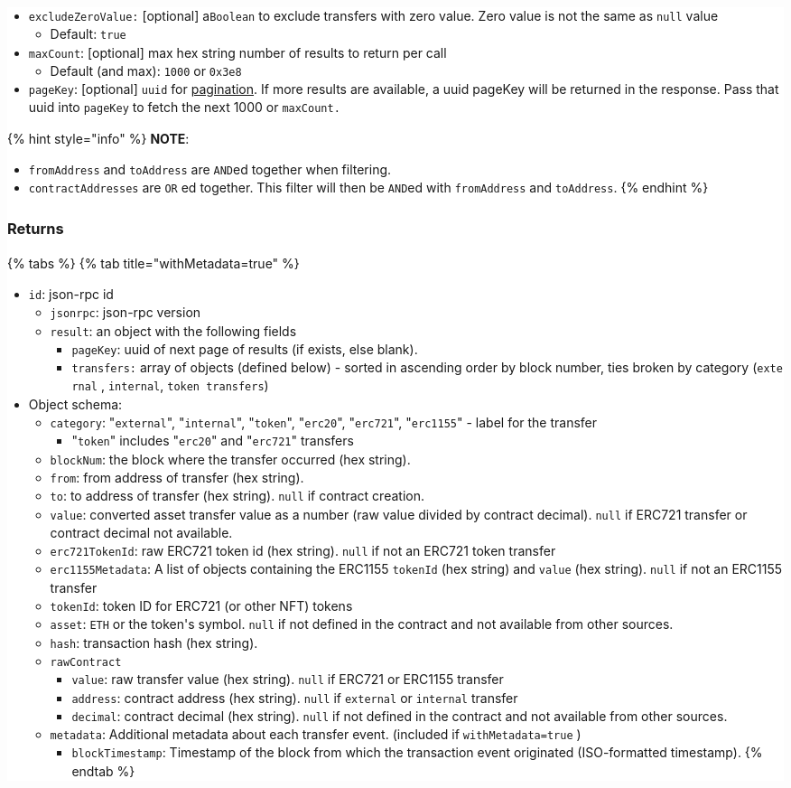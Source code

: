 * `excludeZeroValue:` \[optional] a`Boolean` to exclude transfers with zero value. Zero value is not the same as `null` value
  * Default:  `true`
* `maxCount`: \[optional] max hex string number of results to return per call
  * Default (and max): `1000` or `0x3e8`
* `pageKey`: \[optional] `uuid` for [pagination](transfers-api.md#pagination). If more results are available, a uuid pageKey will be returned in the response. Pass that uuid into `pageKey` to fetch the next 1000 or `maxCount.`

{% hint style="info" %}
**NOTE**:&#x20;

* `fromAddress` and `toAddress` are `AND`ed together when filtering.
* `contractAddresses` are `OR` ed together. This filter will then be `AND`ed with `fromAddress` and `toAddress`.
{% endhint %}

### Returns

{% tabs %}
{% tab title="withMetadata=true" %}


* `id`: json-rpc id
  * `jsonrpc`: json-rpc version
  * `result`: an object with the following fields
    * `pageKey`: uuid of next page of results (if exists, else blank).
    * `transfers:` array of objects (defined below) - sorted in ascending order by block number, ties broken by category (`external` , `internal`, `token transfers`)
* Object schema:
  * `category`: "`external`", "`internal`", "`token`", "`erc20`", "`erc721`", "`erc1155`" - label for the transfer
    * "`token`" includes "`erc20`" and "`erc721`" transfers
  * `blockNum`: the block where the transfer occurred (hex string).
  * `from`: from address of transfer (hex string).
  * `to`: to address of transfer (hex string). `null` if contract creation.
  * `value`: converted asset transfer value as a number (raw value divided by contract decimal). `null` if ERC721 transfer or contract decimal not available.
  * `erc721TokenId`: raw ERC721 token id (hex string). `null` if not an ERC721 token transfer
  * `erc1155Metadata`: A list of objects containing the ERC1155 `tokenId` (hex string) and `value` (hex string). `null` if not an ERC1155 transfer
  * `tokenId`: token ID for ERC721 (or other NFT) tokens
  * `asset`: `ETH` or the token's symbol. `null` if not defined in the contract and not available from other sources.
  * `hash`: transaction hash (hex string).
  * `rawContract`
    * `value`: raw transfer value (hex string). `null` if ERC721 or ERC1155 transfer
    * `address`: contract address (hex string). `null` if `external` or `internal` transfer
    * `decimal`: contract decimal (hex string). `null` if not defined in the contract and not available from other sources.
  * `metadata`: Additional metadata about each transfer event. (included if `withMetadata=true` )
    * `blockTimestamp`: Timestamp of the block from which the transaction event originated (ISO-formatted timestamp).
{% endtab %}
